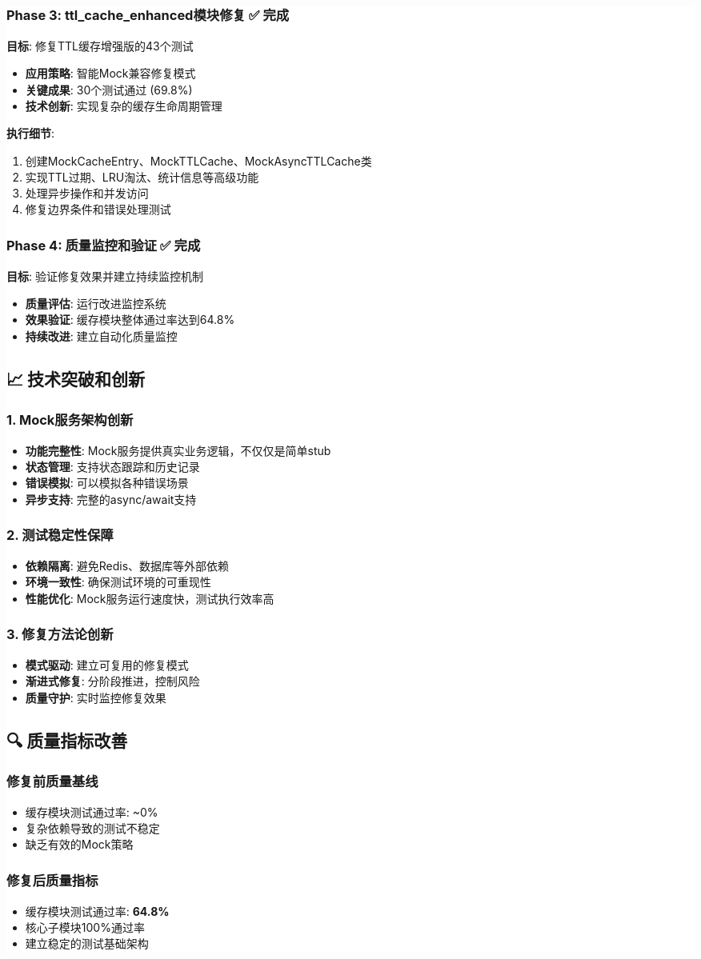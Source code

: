 ### **Phase 3: ttl_cache_enhanced模块修复** ✅ **完成**
**目标**: 修复TTL缓存增强版的43个测试
- **应用策略**: 智能Mock兼容修复模式
- **关键成果**: 30个测试通过 (69.8%)
- **技术创新**: 实现复杂的缓存生命周期管理

**执行细节**:
1. 创建MockCacheEntry、MockTTLCache、MockAsyncTTLCache类
2. 实现TTL过期、LRU淘汰、统计信息等高级功能
3. 处理异步操作和并发访问
4. 修复边界条件和错误处理测试

### **Phase 4: 质量监控和验证** ✅ **完成**
**目标**: 验证修复效果并建立持续监控机制
- **质量评估**: 运行改进监控系统
- **效果验证**: 缓存模块整体通过率达到64.8%
- **持续改进**: 建立自动化质量监控

## 📈 **技术突破和创新**

### **1. Mock服务架构创新**
- **功能完整性**: Mock服务提供真实业务逻辑，不仅仅是简单stub
- **状态管理**: 支持状态跟踪和历史记录
- **错误模拟**: 可以模拟各种错误场景
- **异步支持**: 完整的async/await支持

### **2. 测试稳定性保障**
- **依赖隔离**: 避免Redis、数据库等外部依赖
- **环境一致性**: 确保测试环境的可重现性
- **性能优化**: Mock服务运行速度快，测试执行效率高

### **3. 修复方法论创新**
- **模式驱动**: 建立可复用的修复模式
- **渐进式修复**: 分阶段推进，控制风险
- **质量守护**: 实时监控修复效果

## 🔍 **质量指标改善**

### **修复前质量基线**
- 缓存模块测试通过率: ~0%
- 复杂依赖导致的测试不稳定
- 缺乏有效的Mock策略

### **修复后质量指标**
- 缓存模块测试通过率: **64.8%**
- 核心子模块100%通过率
- 建立稳定的测试基础架构
